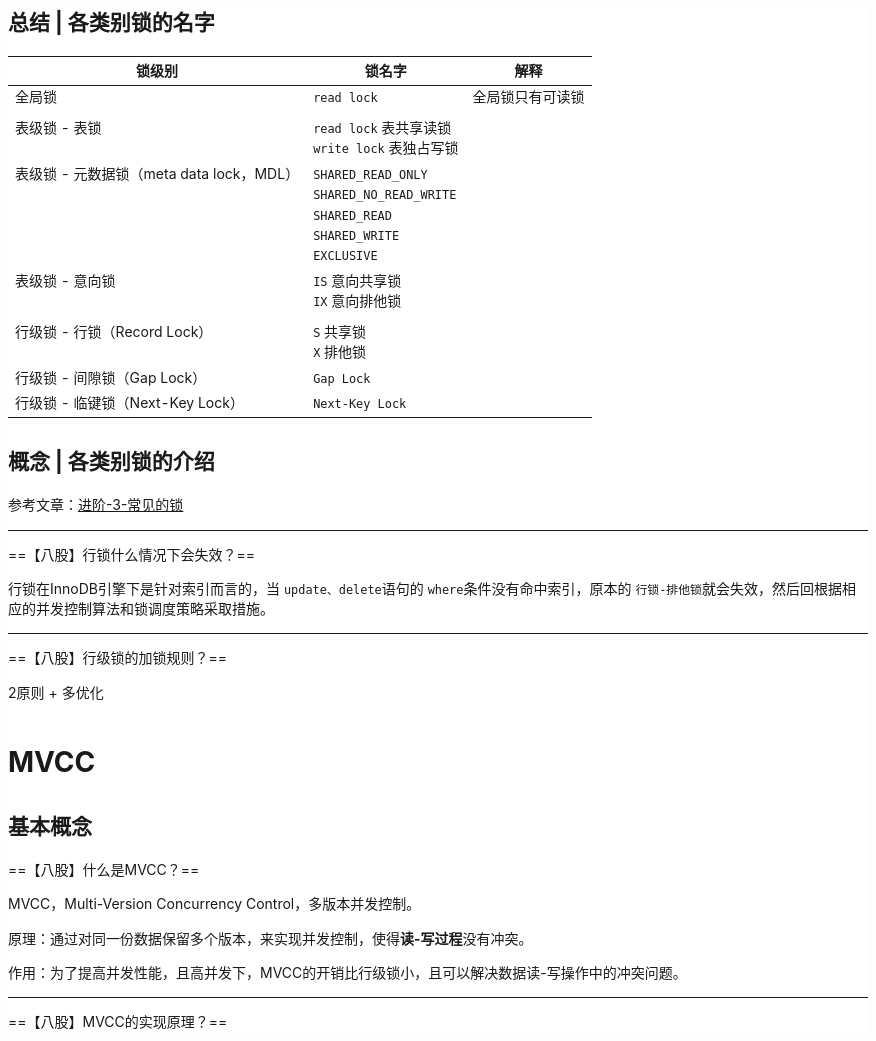 ## 总结 | 各类别锁的名字

| 锁级别                                   | 锁名字                                                                                                           | 解释             |
| ---------------------------------------- | ---------------------------------------------------------------------------------------------------------------- | ---------------- |
| 全局锁                                   | `read lock`                                                                                                    | 全局锁只有可读锁 |
|                                          |                                                                                                                  |                  |
| 表级锁 - 表锁                            | `read lock`  表共享读锁<br />`write lock`  表独占写锁                                                        |                  |
| 表级锁 - 元数据锁（meta data lock，MDL） | `SHARED_READ_ONLY`<br />`SHARED_NO_READ_WRITE`<br />`SHARED_READ`<br />`SHARED_WRITE`<br />`EXCLUSIVE` |                  |
| 表级锁 - 意向锁                          | `IS`  意向共享锁<br />`IX`  意向排他锁                                                                       |                  |
|                                          |                                                                                                                  |                  |
| 行级锁 - 行锁（Record Lock）             | `S`  共享锁<br />`X`  排他锁                                                                                 |                  |
| 行级锁 - 间隙锁（Gap Lock）              | `Gap Lock`                                                                                                     |                  |
| 行级锁 - 临键锁（Next-Key Lock）         | `Next-Key Lock`                                                                                                |                  |

## 概念 | 各类别锁的介绍

参考文章：[进阶-3-常见的锁](/ToBeABD/Database/p5mxhm2h/)

---

==【八股】行锁什么情况下会失效？==

行锁在InnoDB引擎下是针对索引而言的，当 `update、delete`语句的 `where`条件没有命中索引，原本的 `行锁-排他锁`就会失效，然后回根据相应的并发控制算法和锁调度策略采取措施。

---

==【八股】行级锁的加锁规则？==

2原则 + 多优化

# MVCC

## 基本概念

==【八股】什么是MVCC？==

MVCC，Multi-Version Concurrency Control，多版本并发控制。

原理：通过对同一份数据保留多个版本，来实现并发控制，使得**读-写过程**没有冲突。

作用：为了提高并发性能，且高并发下，MVCC的开销比行级锁小，且可以解决数据读-写操作中的冲突问题。

---

==【八股】MVCC的实现原理？==
